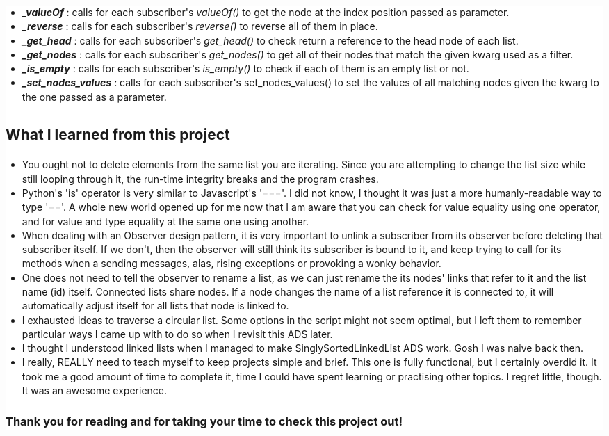 - ***\_valueOf*** : calls for each subscriber's *valueOf()* to get the node at the index position passed as parameter.            
- ***\_reverse*** : calls for each subscriber's *reverse()* to reverse all of them in place.
- ***\_get\_head*** : calls for each subscriber's *get\_head()* to check return a reference to the head node of each list.           
- ***\_get\_nodes*** : calls for each subscriber's *get_nodes()* to get all of their nodes that match the given kwarg used as a filter.          
- ***\_is\_empty*** : calls for each subscriber's *is\_empty()* to check if each of them is an empty list or not.
- ***\_set\_nodes\_values*** : calls for each subscriber's set_nodes_values() to set the values of all matching nodes given the kwarg to the one passed as a parameter. 


What I learned from this project
----------------------------------
- You ought not to delete elements from the same list you are iterating. Since you are attempting to change the list size while still looping through it, the run-time integrity breaks and the program crashes.
- Python's 'is' operator is very similar to Javascript's '==='. I did not know, I thought it was just a more humanly-readable way to type '=='. A whole new world opened up for me now that I am aware that you can check for value equality using one operator, and for value and type equality at the same one using another.
- When dealing with an Observer design pattern, it is very important to unlink a subscriber from its observer before deleting that subscriber itself. If we don't, then the observer will still think its subscriber is bound to it, and keep trying to call for its methods when a sending messages, alas, rising exceptions or provoking a wonky behavior.
- One does not need to tell the observer to rename a list, as we can just rename the its nodes' links that refer to it and the list name (id) itself. Connected lists share nodes. If a node changes the name of a list reference it is connected to, it will automatically adjust itself for all lists that node is linked to.
- I exhausted ideas to traverse a circular list. Some options in the script might not seem optimal, but I left them to remember particular ways I came up with to do so when I revisit this ADS later.
- I thought I understood linked lists when I managed to make SinglySortedLinkedList ADS work. Gosh I was naive back then.
- I really, REALLY need to teach myself to keep projects simple and brief. This one is fully functional, but I certainly overdid it. It took me a good amount of time to complete it, time I could have spent learning or practising other topics. I regret little, though. It was an awesome experience.
  
  
### Thank you for reading and for taking your time to check this project out!

